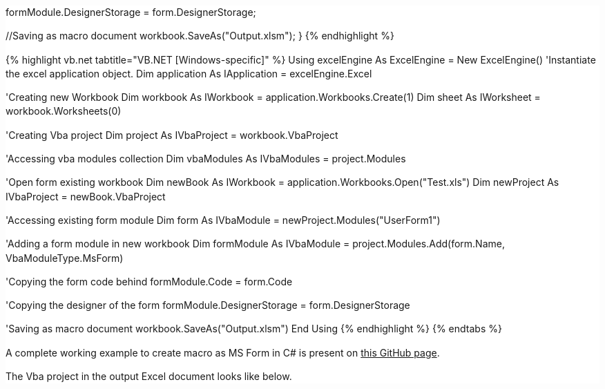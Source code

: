   formModule.DesignerStorage = form.DesignerStorage;

  //Saving as macro document
  workbook.SaveAs("Output.xlsm");
}
{% endhighlight %}

{% highlight vb.net tabtitle="VB.NET [Windows-specific]" %}
Using excelEngine As ExcelEngine = New ExcelEngine()
  'Instantiate the excel application object.
  Dim application As IApplication = excelEngine.Excel

  'Creating new Workbook
  Dim workbook As IWorkbook = application.Workbooks.Create(1)
  Dim sheet As IWorksheet = workbook.Worksheets(0)

  'Creating Vba project
  Dim project As IVbaProject = workbook.VbaProject

  'Accessing vba modules collection
  Dim vbaModules As IVbaModules = project.Modules

  'Open form existing workbook
  Dim newBook As IWorkbook = application.Workbooks.Open("Test.xls")
  Dim newProject As IVbaProject = newBook.VbaProject

  'Accessing existing form module
  Dim form As IVbaModule = newProject.Modules("UserForm1")

  'Adding a form module in new workbook
  Dim formModule As IVbaModule = project.Modules.Add(form.Name, VbaModuleType.MsForm)

  'Copying the form code behind
  formModule.Code = form.Code

  'Copying the designer of the form
  formModule.DesignerStorage = form.DesignerStorage

  'Saving as macro document
  workbook.SaveAs("Output.xlsm")
End Using
{% endhighlight %}
{% endtabs %}   

A complete working example to create macro as MS Form in C# is present on [this GitHub page](https://github.com/SyncfusionExamples/XlsIO-Examples/tree/master/Create%20and%20Edit%20Macros/Create%20Macro%20as%20MSForm).

The Vba project in the output Excel document looks like below.
